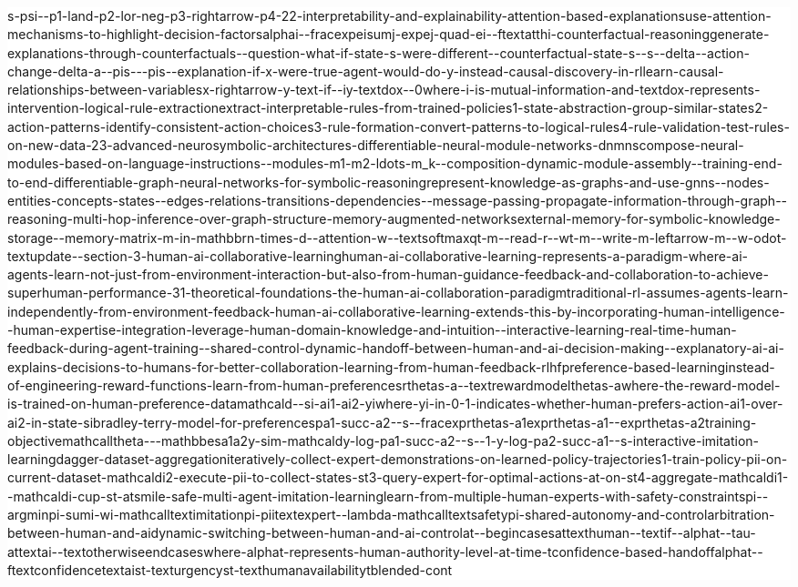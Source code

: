 s-psi--p1-land-p2-lor-neg-p3-rightarrow-p4-22-interpretability-and-explainability-attention-based-explanationsuse-attention-mechanisms-to-highlight-decision-factorsalphai--fracexpeisumj-expej-quad-ei--ftextatthi-counterfactual-reasoninggenerate-explanations-through-counterfactuals--question-what-if-state-s-were-different--counterfactual-state-s--s--delta--action-change-delta-a--pis---pis--explanation-if-x-were-true-agent-would-do-y-instead-causal-discovery-in-rllearn-causal-relationships-between-variablesx-rightarrow-y-text-if--iy-textdox--0where-i-is-mutual-information-and-textdox-represents-intervention-logical-rule-extractionextract-interpretable-rules-from-trained-policies1-state-abstraction-group-similar-states2-action-patterns-identify-consistent-action-choices3-rule-formation-convert-patterns-to-logical-rules4-rule-validation-test-rules-on-new-data-23-advanced-neurosymbolic-architectures-differentiable-neural-module-networks-dnmnscompose-neural-modules-based-on-language-instructions--modules-m1-m2-ldots-m_k--composition-dynamic-module-assembly--training-end-to-end-differentiable-graph-neural-networks-for-symbolic-reasoningrepresent-knowledge-as-graphs-and-use-gnns--nodes-entities-concepts-states--edges-relations-transitions-dependencies--message-passing-propagate-information-through-graph--reasoning-multi-hop-inference-over-graph-structure-memory-augmented-networksexternal-memory-for-symbolic-knowledge-storage--memory-matrix-m-in-mathbbrn-times-d--attention-w--textsoftmaxqt-m--read-r--wt-m--write-m-leftarrow-m--w-odot-textupdate--section-3-human-ai-collaborative-learninghuman-ai-collaborative-learning-represents-a-paradigm-where-ai-agents-learn-not-just-from-environment-interaction-but-also-from-human-guidance-feedback-and-collaboration-to-achieve-superhuman-performance-31-theoretical-foundations-the-human-ai-collaboration-paradigmtraditional-rl-assumes-agents-learn-independently-from-environment-feedback-human-ai-collaborative-learning-extends-this-by-incorporating-human-intelligence--human-expertise-integration-leverage-human-domain-knowledge-and-intuition--interactive-learning-real-time-human-feedback-during-agent-training--shared-control-dynamic-handoff-between-human-and-ai-decision-making--explanatory-ai-ai-explains-decisions-to-humans-for-better-collaboration-learning-from-human-feedback-rlhfpreference-based-learninginstead-of-engineering-reward-functions-learn-from-human-preferencesrthetas-a--textrewardmodelthetas-awhere-the-reward-model-is-trained-on-human-preference-datamathcald--si-ai1-ai2-yiwhere-yi-in-0-1-indicates-whether-human-prefers-action-ai1-over-ai2-in-state-sibradley-terry-model-for-preferencespa1-succ-a2--s--fracexprthetas-a1exprthetas-a1--exprthetas-a2training-objectivemathcalltheta---mathbbesa1a2y-sim-mathcaldy-log-pa1-succ-a2--s--1-y-log-pa2-succ-a1--s-interactive-imitation-learningdagger-dataset-aggregationiteratively-collect-expert-demonstrations-on-learned-policy-trajectories1-train-policy-pii-on-current-dataset-mathcaldi2-execute-pii-to-collect-states-st3-query-expert-for-optimal-actions-at-on-st4-aggregate-mathcaldi1--mathcaldi-cup-st-atsmile-safe-multi-agent-imitation-learninglearn-from-multiple-human-experts-with-safety-constraintspi--argminpi-sumi-wi-mathcalltextimitationpi-piitextexpert--lambda-mathcalltextsafetypi-shared-autonomy-and-controlarbitration-between-human-and-aidynamic-switching-between-human-and-ai-controlat--begincasesattexthuman--textif--alphat--tau-attextai--textotherwiseendcaseswhere-alphat-represents-human-authority-level-at-time-tconfidence-based-handoffalphat--ftextconfidencetextaist-texturgencyst-texthumanavailabilitytblended-cont